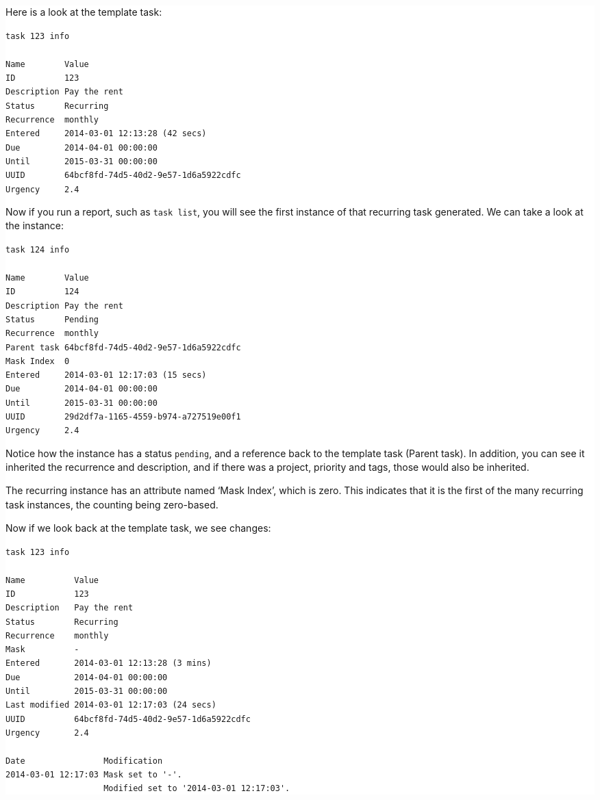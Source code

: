 Here is a look at the template task:

```shell
task 123 info

Name        Value
ID          123
Description Pay the rent
Status      Recurring
Recurrence  monthly
Entered     2014-03-01 12:13:28 (42 secs)
Due         2014-04-01 00:00:00
Until       2015-03-31 00:00:00
UUID        64bcf8fd-74d5-40d2-9e57-1d6a5922cdfc
Urgency     2.4
```

Now if you run a report, such as `task list`, you will see the first instance of that recurring task generated. We can take a look at the instance:

```shell
task 124 info

Name        Value
ID          124
Description Pay the rent
Status      Pending
Recurrence  monthly
Parent task 64bcf8fd-74d5-40d2-9e57-1d6a5922cdfc
Mask Index  0
Entered     2014-03-01 12:17:03 (15 secs)
Due         2014-04-01 00:00:00
Until       2015-03-31 00:00:00
UUID        29d2df7a-1165-4559-b974-a727519e00f1
Urgency     2.4
```

Notice how the instance has a status `pending`, and a reference back to the template task (Parent task). In addition, you can see it inherited the recurrence and description, and if there was a project, priority and tags, those would also be inherited.

The recurring instance has an attribute named ‘Mask Index’, which is zero. This indicates that it is the first of the many recurring task instances, the counting being zero-based.

Now if we look back at the template task, we see changes:

```shell
task 123 info

Name          Value
ID            123
Description   Pay the rent
Status        Recurring
Recurrence    monthly
Mask          -
Entered       2014-03-01 12:13:28 (3 mins)
Due           2014-04-01 00:00:00
Until         2015-03-31 00:00:00
Last modified 2014-03-01 12:17:03 (24 secs)
UUID          64bcf8fd-74d5-40d2-9e57-1d6a5922cdfc
Urgency       2.4

Date                Modification
2014-03-01 12:17:03 Mask set to '-'.
                    Modified set to '2014-03-01 12:17:03'.
```
